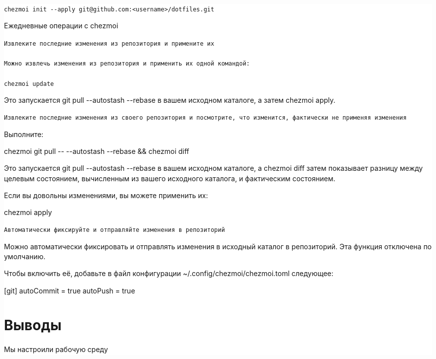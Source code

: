     chezmoi init --apply git@github.com:<username>/dotfiles.git

Ежедневные операции c chezmoi

    Извлеките последние изменения из репозитория и примените их

	Можно извлечь изменения из репозитория и применить их одной командой:

	chezmoi update

Это запускается git pull --autostash --rebase в вашем исходном каталоге, а затем chezmoi apply.

    Извлеките последние изменения из своего репозитория и посмотрите, что изменится, фактически не применяя изменения

Выполните:

chezmoi git pull -- --autostash --rebase && chezmoi diff

Это запускается git pull --autostash --rebase в вашем исходном каталоге, а chezmoi diff затем показывает разницу между целевым состоянием, вычисленным из вашего исходного каталога, и фактическим состоянием.

Если вы довольны изменениями, вы можете применить их:

chezmoi apply

    Автоматически фиксируйте и отправляйте изменения в репозиторий
Можно автоматически фиксировать и отправлять изменения в исходный каталог в репозиторий.
Эта функция отключена по умолчанию.

Чтобы включить её, добавьте в файл конфигурации ~/.config/chezmoi/chezmoi.toml следующее:

[git]
autoCommit = true
autoPush = true


# Выводы

Мы настроили рабочую среду

